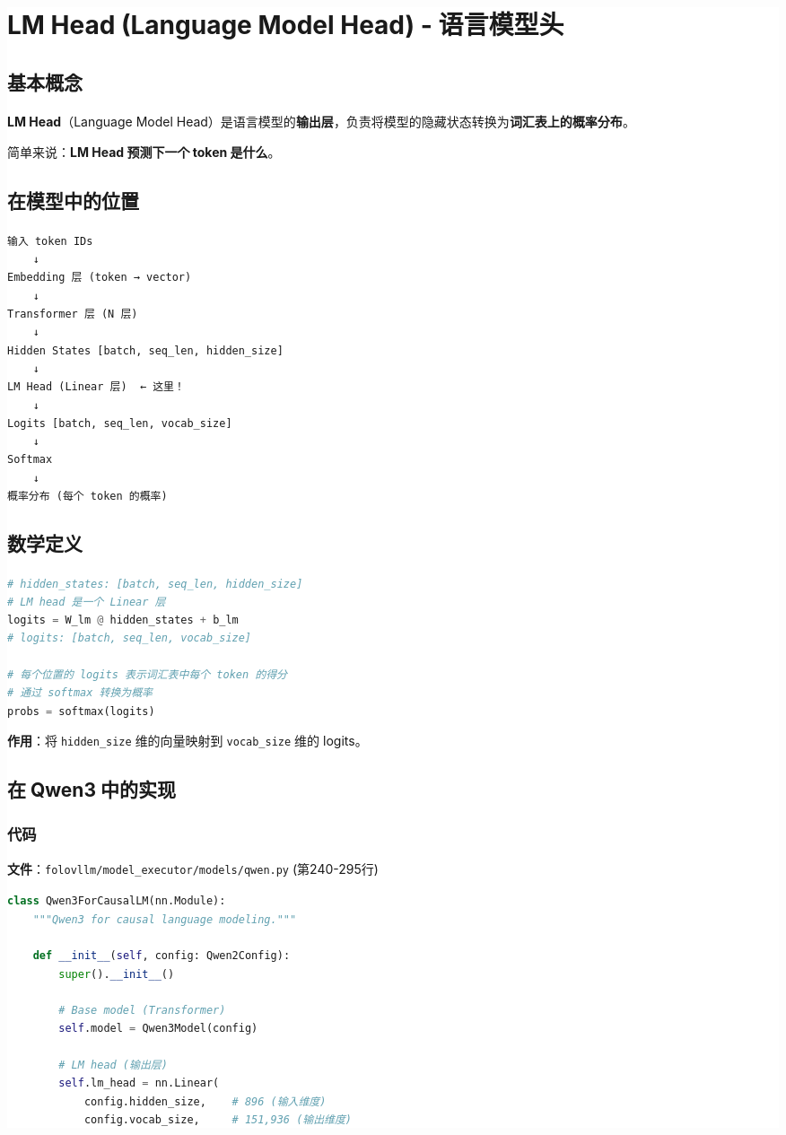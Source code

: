 # LM Head (Language Model Head) - 语言模型头

## 基本概念

**LM Head**（Language Model Head）是语言模型的**输出层**，负责将模型的隐藏状态转换为**词汇表上的概率分布**。

简单来说：**LM Head 预测下一个 token 是什么**。

## 在模型中的位置

```
输入 token IDs
    ↓
Embedding 层 (token → vector)
    ↓
Transformer 层 (N 层)
    ↓
Hidden States [batch, seq_len, hidden_size]
    ↓
LM Head (Linear 层)  ← 这里！
    ↓
Logits [batch, seq_len, vocab_size]
    ↓
Softmax
    ↓
概率分布 (每个 token 的概率)
```

## 数学定义

```python
# hidden_states: [batch, seq_len, hidden_size]
# LM head 是一个 Linear 层
logits = W_lm @ hidden_states + b_lm
# logits: [batch, seq_len, vocab_size]

# 每个位置的 logits 表示词汇表中每个 token 的得分
# 通过 softmax 转换为概率
probs = softmax(logits)
```

**作用**：将 `hidden_size` 维的向量映射到 `vocab_size` 维的 logits。

## 在 Qwen3 中的实现

### 代码

**文件**：`folovllm/model_executor/models/qwen.py` (第240-295行)

```python
class Qwen3ForCausalLM(nn.Module):
    """Qwen3 for causal language modeling."""
    
    def __init__(self, config: Qwen2Config):
        super().__init__()
        
        # Base model (Transformer)
        self.model = Qwen3Model(config)
        
        # LM head (输出层)
        self.lm_head = nn.Linear(
            config.hidden_size,    # 896 (输入维度)
            config.vocab_size,     # 151,936 (输出维度)
```